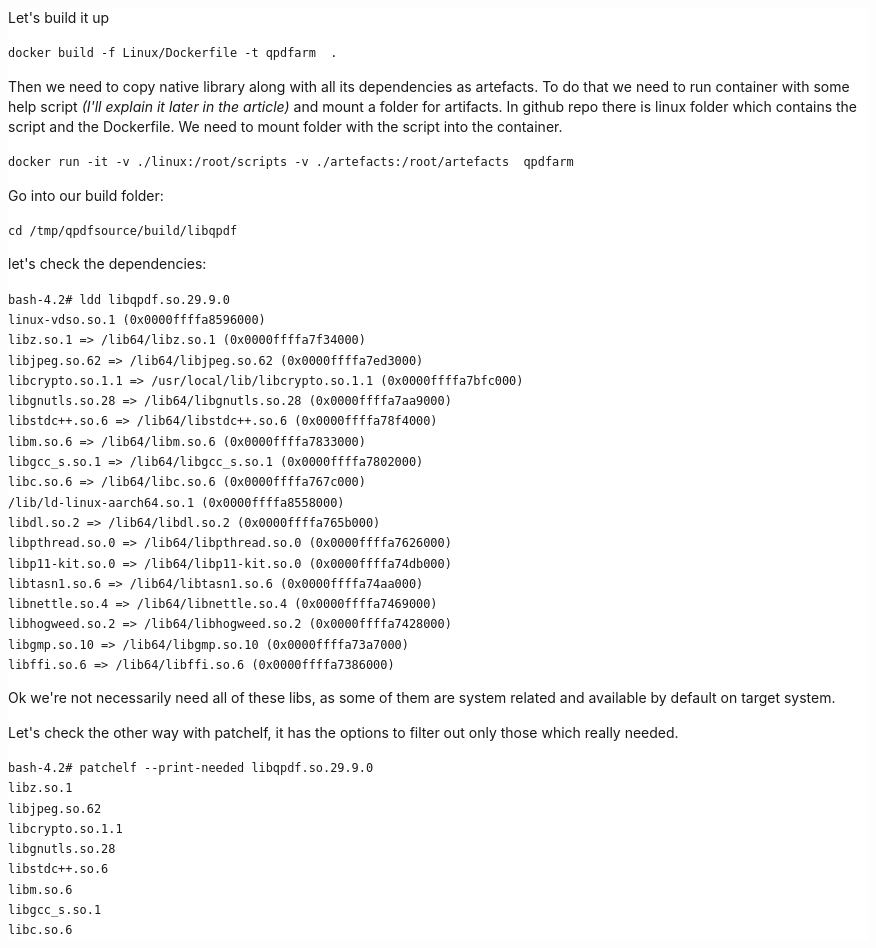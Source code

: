 Let's build it up

```
docker build -f Linux/Dockerfile -t qpdfarm  .
```

Then we need to copy native library along with all its dependencies as artefacts.
To do that we need to run container with some help script *(I'll explain it later in the article)* and mount a folder for artifacts.
In github repo there is linux folder which contains the script and the Dockerfile.
We need to mount folder with the script into the container.
```
docker run -it -v ./linux:/root/scripts -v ./artefacts:/root/artefacts  qpdfarm
```

Go into our build folder:

```
cd /tmp/qpdfsource/build/libqpdf
```

let's check the dependencies:

```
bash-4.2# ldd libqpdf.so.29.9.0 
linux-vdso.so.1 (0x0000ffffa8596000)
libz.so.1 => /lib64/libz.so.1 (0x0000ffffa7f34000)
libjpeg.so.62 => /lib64/libjpeg.so.62 (0x0000ffffa7ed3000)
libcrypto.so.1.1 => /usr/local/lib/libcrypto.so.1.1 (0x0000ffffa7bfc000)
libgnutls.so.28 => /lib64/libgnutls.so.28 (0x0000ffffa7aa9000)
libstdc++.so.6 => /lib64/libstdc++.so.6 (0x0000ffffa78f4000)
libm.so.6 => /lib64/libm.so.6 (0x0000ffffa7833000)
libgcc_s.so.1 => /lib64/libgcc_s.so.1 (0x0000ffffa7802000)
libc.so.6 => /lib64/libc.so.6 (0x0000ffffa767c000)
/lib/ld-linux-aarch64.so.1 (0x0000ffffa8558000)
libdl.so.2 => /lib64/libdl.so.2 (0x0000ffffa765b000)
libpthread.so.0 => /lib64/libpthread.so.0 (0x0000ffffa7626000)
libp11-kit.so.0 => /lib64/libp11-kit.so.0 (0x0000ffffa74db000)
libtasn1.so.6 => /lib64/libtasn1.so.6 (0x0000ffffa74aa000)
libnettle.so.4 => /lib64/libnettle.so.4 (0x0000ffffa7469000)
libhogweed.so.2 => /lib64/libhogweed.so.2 (0x0000ffffa7428000)
libgmp.so.10 => /lib64/libgmp.so.10 (0x0000ffffa73a7000)
libffi.so.6 => /lib64/libffi.so.6 (0x0000ffffa7386000)
```

Ok we're not necessarily need all of these libs, as some of them are system related and available by default on target
system.

Let's check the other way with patchelf, it has the options to filter out only those which really needed.

```
bash-4.2# patchelf --print-needed libqpdf.so.29.9.0
libz.so.1
libjpeg.so.62
libcrypto.so.1.1
libgnutls.so.28
libstdc++.so.6
libm.so.6
libgcc_s.so.1
libc.so.6
```
